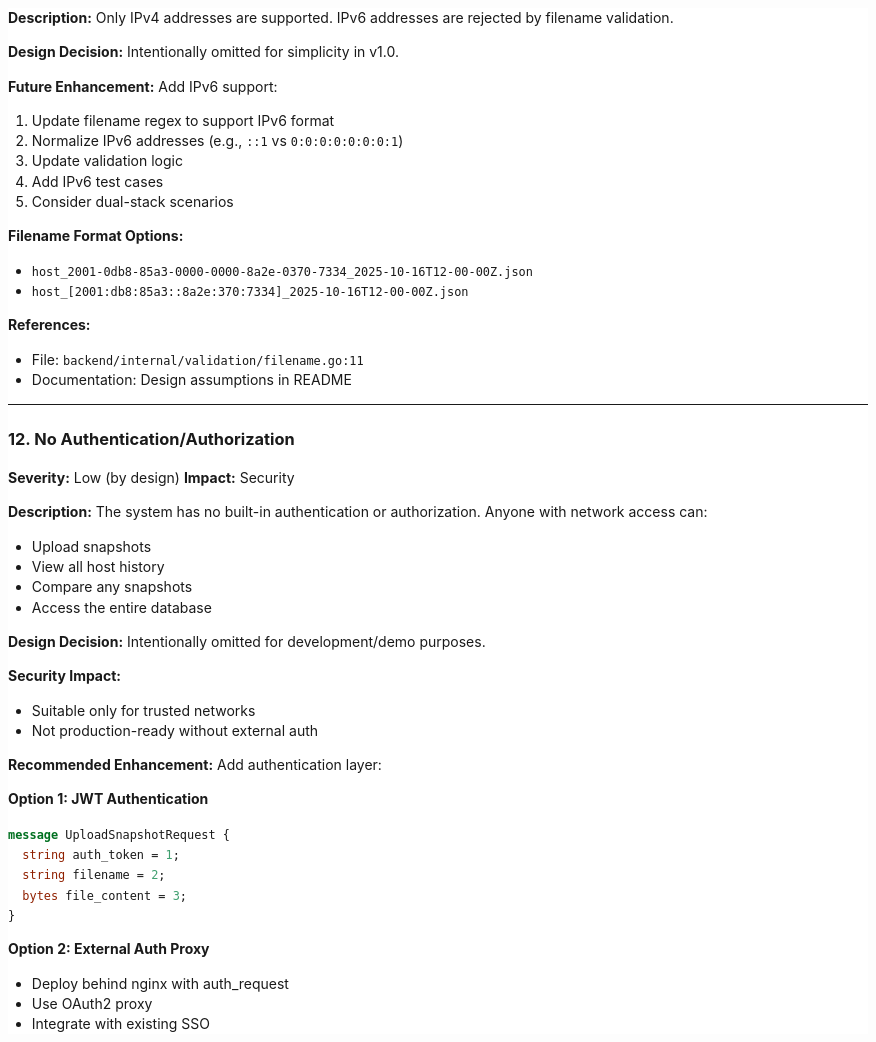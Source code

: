 **Description:**
Only IPv4 addresses are supported. IPv6 addresses are rejected by filename validation.

**Design Decision:**
Intentionally omitted for simplicity in v1.0.

**Future Enhancement:**
Add IPv6 support:
1. Update filename regex to support IPv6 format
2. Normalize IPv6 addresses (e.g., `::1` vs `0:0:0:0:0:0:0:1`)
3. Update validation logic
4. Add IPv6 test cases
5. Consider dual-stack scenarios

**Filename Format Options:**
- `host_2001-0db8-85a3-0000-0000-8a2e-0370-7334_2025-10-16T12-00-00Z.json`
- `host_[2001:db8:85a3::8a2e:370:7334]_2025-10-16T12-00-00Z.json`

**References:**
- File: `backend/internal/validation/filename.go:11`
- Documentation: Design assumptions in README

---

### 12. No Authentication/Authorization

**Severity:** Low (by design)
**Impact:** Security

**Description:**
The system has no built-in authentication or authorization. Anyone with network access can:
- Upload snapshots
- View all host history
- Compare any snapshots
- Access the entire database

**Design Decision:**
Intentionally omitted for development/demo purposes.

**Security Impact:**
- Suitable only for trusted networks
- Not production-ready without external auth

**Recommended Enhancement:**
Add authentication layer:

**Option 1: JWT Authentication**
```protobuf
message UploadSnapshotRequest {
  string auth_token = 1;
  string filename = 2;
  bytes file_content = 3;
}
```

**Option 2: External Auth Proxy**
- Deploy behind nginx with auth_request
- Use OAuth2 proxy
- Integrate with existing SSO
